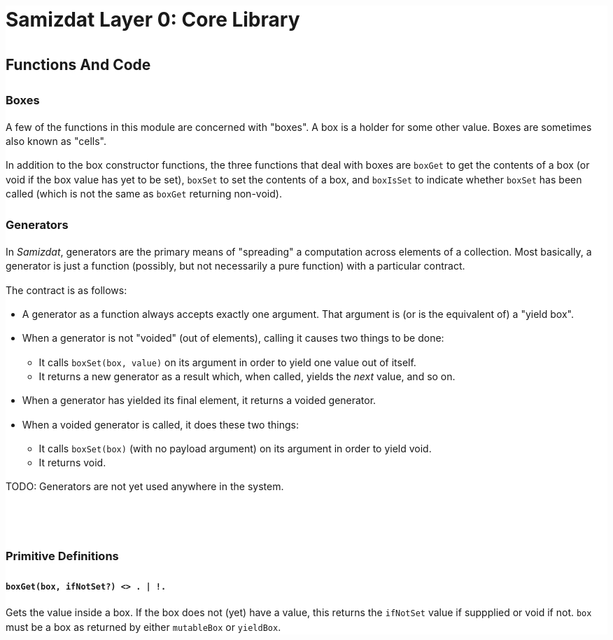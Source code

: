 Samizdat Layer 0: Core Library
==============================

Functions And Code
------------------

### Boxes

A few of the functions in this module are concerned with "boxes".
A box is a holder for some other value. Boxes are sometimes also known
as "cells".

In addition to the box constructor functions, the three functions that
deal with boxes are `boxGet` to get the contents of a box (or void if
the box value has yet to be set), `boxSet` to set the contents of
a box, and `boxIsSet` to indicate whether `boxSet` has been called
(which is not the same as `boxGet` returning non-void).

### Generators

In *Samizdat*, generators are the primary means of "spreading" a computation
across elements of a collection. Most basically, a generator is just
a function (possibly, but not necessarily a pure function) with a particular
contract.

The contract is as follows:

* A generator as a function always accepts exactly one argument. That
  argument is (or is the equivalent of) a "yield box".

* When a generator is not "voided" (out of elements), calling it causes
  two things to be done:

  * It calls `boxSet(box, value)` on its argument in order to yield
    one value out of itself.
  * It returns a new generator as a result which, when called, yields
    the *next* value, and so on.

* When a generator has yielded its final element, it returns a voided
  generator.

* When a voided generator is called, it does these two things:

  * It calls `boxSet(box)` (with no payload argument) on its argument
    in order to yield void.
  * It returns void.

TODO: Generators are not yet used anywhere in the system.

<br><br>
### Primitive Definitions

#### `boxGet(box, ifNotSet?) <> . | !.`

Gets the value inside a box. If the box does not (yet) have a value, this
returns the `ifNotSet` value if suppplied or void if not. `box` must be
a box as returned by either `mutableBox` or `yieldBox`.
